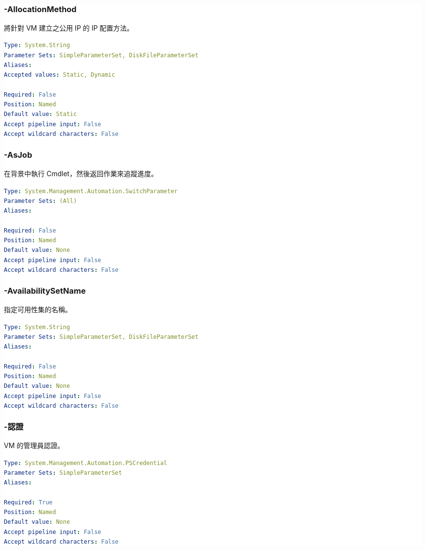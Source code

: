 ### -AllocationMethod
將針對 VM 建立之公用 IP 的 IP 配置方法。

```yaml
Type: System.String
Parameter Sets: SimpleParameterSet, DiskFileParameterSet
Aliases:
Accepted values: Static, Dynamic

Required: False
Position: Named
Default value: Static
Accept pipeline input: False
Accept wildcard characters: False
```

### -AsJob
在背景中執行 Cmdlet，然後返回作業來追蹤進度。

```yaml
Type: System.Management.Automation.SwitchParameter
Parameter Sets: (All)
Aliases:

Required: False
Position: Named
Default value: None
Accept pipeline input: False
Accept wildcard characters: False
```

### -AvailabilitySetName
指定可用性集的名稱。

```yaml
Type: System.String
Parameter Sets: SimpleParameterSet, DiskFileParameterSet
Aliases:

Required: False
Position: Named
Default value: None
Accept pipeline input: False
Accept wildcard characters: False
```

### -認證
VM 的管理員認證。

```yaml
Type: System.Management.Automation.PSCredential
Parameter Sets: SimpleParameterSet
Aliases:

Required: True
Position: Named
Default value: None
Accept pipeline input: False
Accept wildcard characters: False
```
